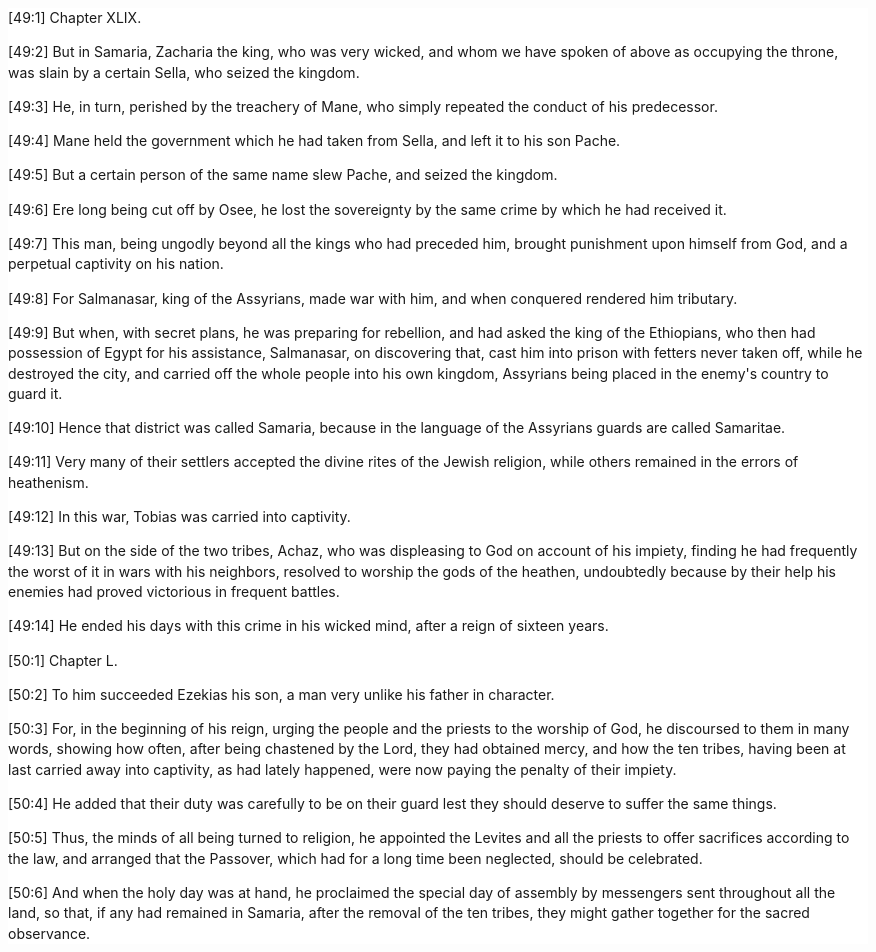 [49:1] Chapter XLIX.

[49:2] But in Samaria, Zacharia the king, who was very wicked, and whom we have spoken of above as occupying the throne, was slain by a certain Sella, who seized the kingdom.

[49:3] He, in turn, perished by the treachery of Mane, who simply repeated the conduct of his predecessor.

[49:4] Mane held the government which he had taken from Sella, and left it to his son Pache.

[49:5] But a certain person of the same name slew Pache, and seized the kingdom.

[49:6] Ere long being cut off by Osee, he lost the sovereignty by the same crime by which he had received it.

[49:7] This man, being ungodly beyond all the kings who had preceded him, brought punishment upon himself from God, and a perpetual captivity on his nation.

[49:8] For Salmanasar, king of the Assyrians, made war with him, and when conquered rendered him tributary.

[49:9] But when, with secret plans, he was preparing for rebellion, and had asked the king of the Ethiopians, who then had possession of Egypt for his assistance, Salmanasar, on discovering that, cast him into prison with fetters never taken off, while he destroyed the city, and carried off the whole people into his own kingdom, Assyrians being placed in the enemy's country to guard it.

[49:10] Hence that district was called Samaria, because in the language of the Assyrians guards are called Samaritae.

[49:11] Very many of their settlers accepted the divine rites of the Jewish religion, while others remained in the errors of heathenism.

[49:12] In this war, Tobias was carried into captivity.

[49:13] But on the side of the two tribes, Achaz, who was displeasing to God on account of his impiety, finding he had frequently the worst of it in wars with his neighbors, resolved to worship the gods of the heathen, undoubtedly because by their help his enemies had proved victorious in frequent battles.

[49:14] He ended his days with this crime in his wicked mind, after a reign of sixteen years.

[50:1] Chapter L.

[50:2] To him succeeded Ezekias his son, a man very unlike his father in character.

[50:3] For, in the beginning of his reign, urging the people and the priests to the worship of God, he discoursed to them in many words, showing how often, after being chastened by the Lord, they had obtained mercy, and how the ten tribes, having been at last carried away into captivity, as had lately happened, were now paying the penalty of their impiety.

[50:4] He added that their duty was carefully to be on their guard lest they should deserve to suffer the same things.

[50:5] Thus, the  minds of all being turned to religion, he appointed the Levites and all the priests to offer sacrifices according to the law, and arranged that the Passover, which had for a long time been neglected, should be celebrated.

[50:6] And when the holy day was at hand, he proclaimed the special day of assembly by messengers sent throughout all the land, so that, if any had remained in Samaria, after the removal of the ten tribes, they might gather together for the sacred observance.
